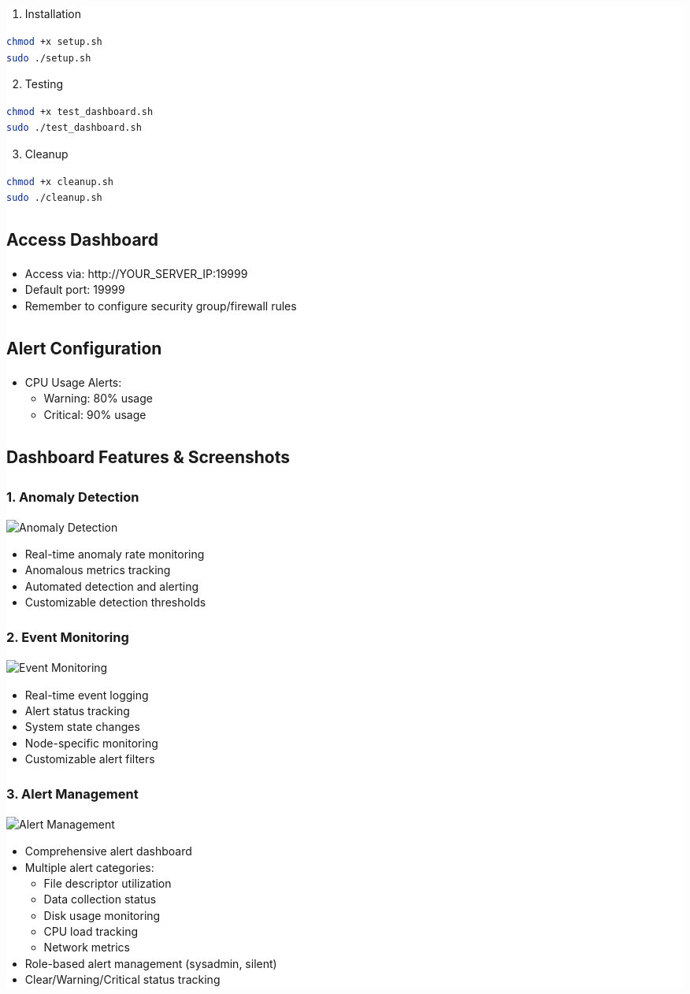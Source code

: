 1. Installation
```bash
chmod +x setup.sh
sudo ./setup.sh
```

2. Testing
```bash
chmod +x test_dashboard.sh
sudo ./test_dashboard.sh
```

3. Cleanup
```bash
chmod +x cleanup.sh
sudo ./cleanup.sh
```

## Access Dashboard
- Access via: http://YOUR_SERVER_IP:19999
- Default port: 19999
- Remember to configure security group/firewall rules

## Alert Configuration
- CPU Usage Alerts:
  - Warning: 80% usage
  - Critical: 90% usage

## Dashboard Features & Screenshots

### 1. Anomaly Detection
![Anomaly Detection](screenshots/anomaly_detection.png)
- Real-time anomaly rate monitoring
- Anomalous metrics tracking
- Automated detection and alerting
- Customizable detection thresholds

### 2. Event Monitoring
![Event Monitoring](screenshots/events.png)
- Real-time event logging
- Alert status tracking
- System state changes
- Node-specific monitoring
- Customizable alert filters

### 3. Alert Management
![Alert Management](screenshots/alerts.png)
- Comprehensive alert dashboard
- Multiple alert categories:
  - File descriptor utilization
  - Data collection status
  - Disk usage monitoring
  - CPU load tracking
  - Network metrics
- Role-based alert management (sysadmin, silent)
- Clear/Warning/Critical status tracking
